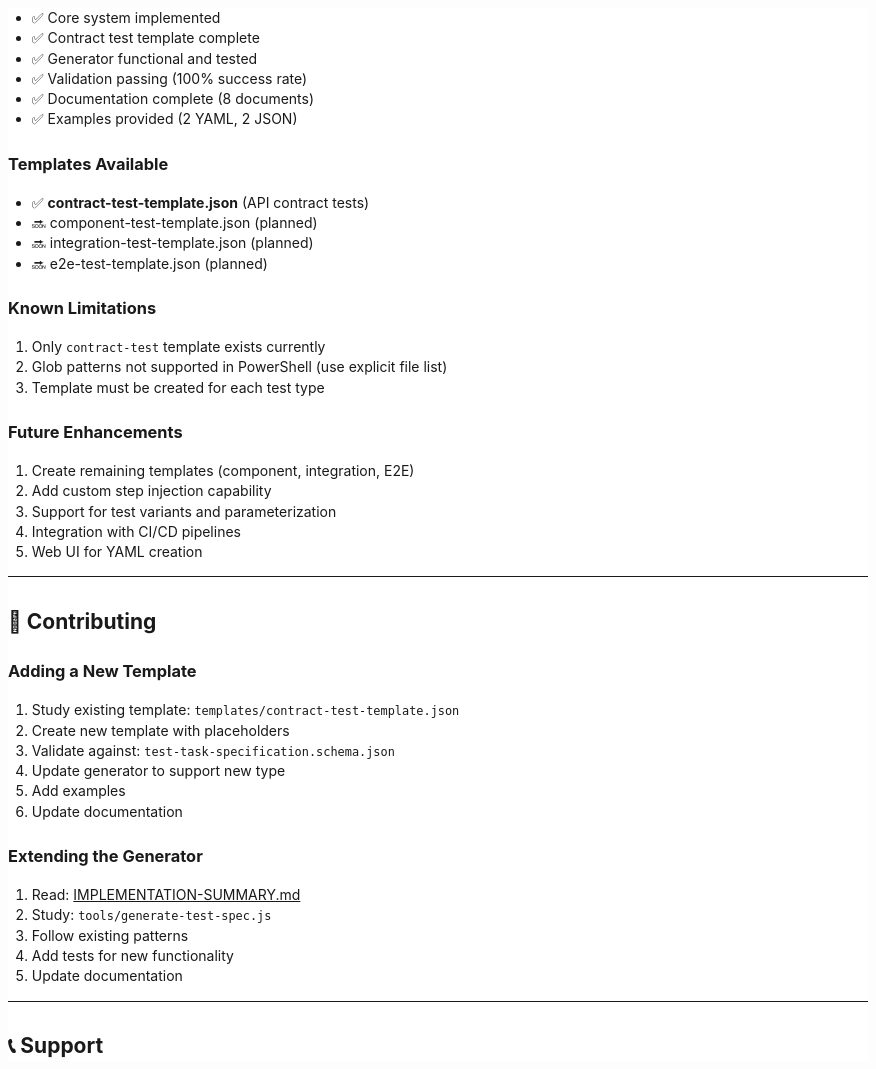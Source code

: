 - ✅ Core system implemented
- ✅ Contract test template complete
- ✅ Generator functional and tested
- ✅ Validation passing (100% success rate)
- ✅ Documentation complete (8 documents)
- ✅ Examples provided (2 YAML, 2 JSON)

### Templates Available

- ✅ **contract-test-template.json** (API contract tests)
- 🔜 component-test-template.json (planned)
- 🔜 integration-test-template.json (planned)
- 🔜 e2e-test-template.json (planned)

### Known Limitations

1. Only `contract-test` template exists currently
2. Glob patterns not supported in PowerShell (use explicit file list)
3. Template must be created for each test type

### Future Enhancements

1. Create remaining templates (component, integration, E2E)
2. Add custom step injection capability
3. Support for test variants and parameterization
4. Integration with CI/CD pipelines
5. Web UI for YAML creation

---

## 🤝 Contributing

### Adding a New Template

1. Study existing template: `templates/contract-test-template.json`
2. Create new template with placeholders
3. Validate against: `test-task-specification.schema.json`
4. Update generator to support new type
5. Add examples
6. Update documentation

### Extending the Generator

1. Read: [IMPLEMENTATION-SUMMARY.md](IMPLEMENTATION-SUMMARY.md)
2. Study: `tools/generate-test-spec.js`
3. Follow existing patterns
4. Add tests for new functionality
5. Update documentation

---

## 📞 Support

